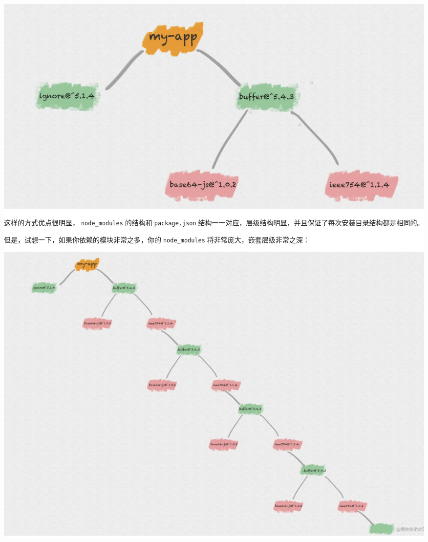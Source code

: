 

![嵌套结构1](./install原理/嵌套结构1.png)



这样的方式优点很明显， `node_modules` 的结构和 `package.json` 结构一一对应，层级结构明显，并且保证了每次安装目录结构都是相同的。

但是，试想一下，如果你依赖的模块非常之多，你的 `node_modules` 将非常庞大，嵌套层级非常之深：



![嵌套结构2](./install原理/嵌套结构2.png)
